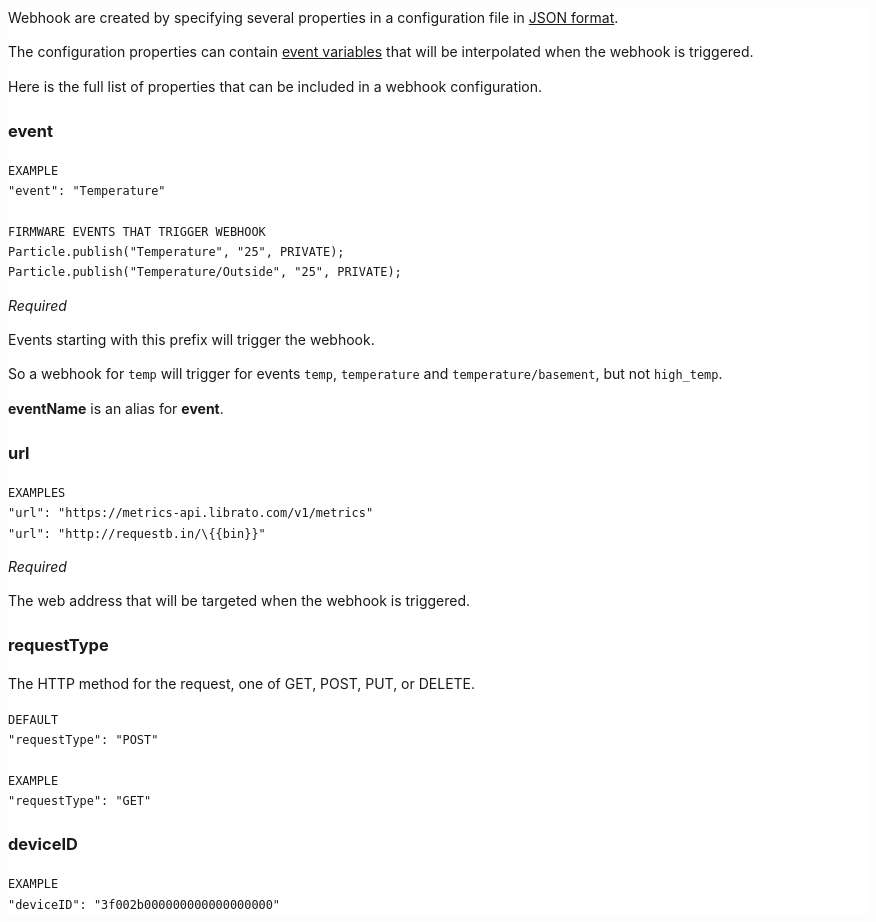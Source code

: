 Webhook are created by specifying several properties in a configuration file in [JSON format](http://www.w3schools.com/js/js_json_intro.asp).

The configuration properties can contain [event variables](#pre-defined-variables) that will be interpolated when the webhook is triggered.

Here is the full list of properties that can be included in a webhook configuration.

### event

```
EXAMPLE
"event": "Temperature"

FIRMWARE EVENTS THAT TRIGGER WEBHOOK
Particle.publish("Temperature", "25", PRIVATE);
Particle.publish("Temperature/Outside", "25", PRIVATE);
```

_Required_

Events starting with this prefix will trigger the webhook.

So a webhook for `temp` will trigger for events `temp`, `temperature` and `temperature/basement`, but not `high_temp`.

**eventName** is an alias for **event**.

### url

```
EXAMPLES
"url": "https://metrics-api.librato.com/v1/metrics"
"url": "http://requestb.in/\{{bin}}"
```

_Required_

The web address that will be targeted when the webhook is triggered.

### requestType

The HTTP method for the request, one of GET, POST, PUT, or DELETE.

```
DEFAULT
"requestType": "POST"

EXAMPLE
"requestType": "GET"
```

### deviceID

```
EXAMPLE
"deviceID": "3f002b000000000000000000"
```
